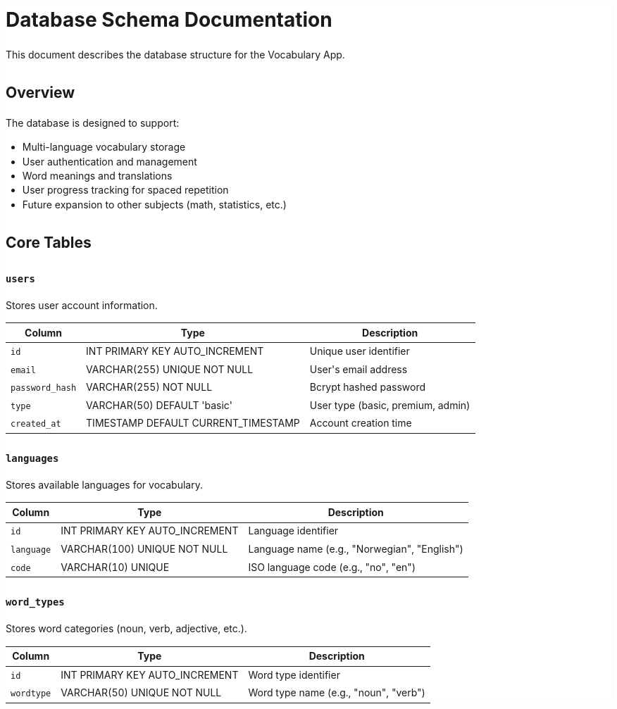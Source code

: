 # Database Schema Documentation

This document describes the database structure for the Vocabulary App.

## Overview

The database is designed to support:
- Multi-language vocabulary storage
- User authentication and management
- Word meanings and translations
- User progress tracking for spaced repetition
- Future expansion to other subjects (math, statistics, etc.)

## Core Tables

### `users`
Stores user account information.

| Column | Type | Description |
|--------|------|-------------|
| `id` | INT PRIMARY KEY AUTO_INCREMENT | Unique user identifier |
| `email` | VARCHAR(255) UNIQUE NOT NULL | User's email address |
| `password_hash` | VARCHAR(255) NOT NULL | Bcrypt hashed password |
| `type` | VARCHAR(50) DEFAULT 'basic' | User type (basic, premium, admin) |
| `created_at` | TIMESTAMP DEFAULT CURRENT_TIMESTAMP | Account creation time |

### `languages`
Stores available languages for vocabulary.

| Column | Type | Description |
|--------|------|-------------|
| `id` | INT PRIMARY KEY AUTO_INCREMENT | Language identifier |
| `language` | VARCHAR(100) UNIQUE NOT NULL | Language name (e.g., "Norwegian", "English") |
| `code` | VARCHAR(10) UNIQUE | ISO language code (e.g., "no", "en") |

### `word_types`
Stores word categories (noun, verb, adjective, etc.).

| Column | Type | Description |
|--------|------|-------------|
| `id` | INT PRIMARY KEY AUTO_INCREMENT | Word type identifier |
| `wordtype` | VARCHAR(50) UNIQUE NOT NULL | Word type name (e.g., "noun", "verb") |
